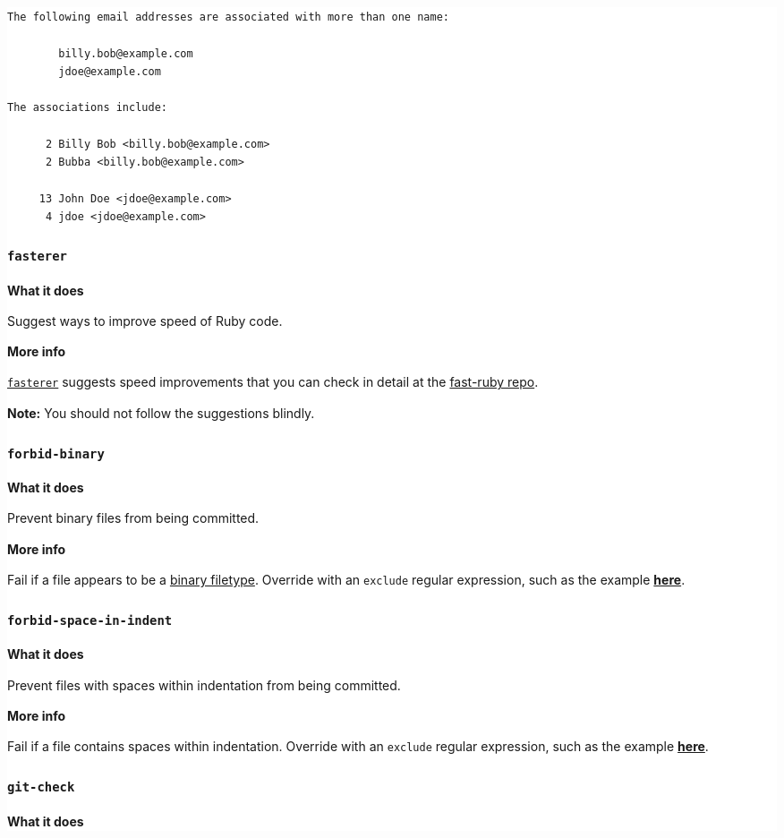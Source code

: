     The following email addresses are associated with more than one name:

            billy.bob@example.com
            jdoe@example.com

    The associations include:

          2 Billy Bob <billy.bob@example.com>
          2 Bubba <billy.bob@example.com>

         13 John Doe <jdoe@example.com>
          4 jdoe <jdoe@example.com>


### `fasterer`

**What it does**

Suggest ways to improve speed of Ruby code.

**More info**

[`fasterer`](https://github.com/DamirSvrtan/fasterer)
suggests speed improvements that you can check in detail at the
[fast-ruby repo](https://github.com/JuanitoFatas/fast-ruby).

**Note:** You should not follow the suggestions blindly.


### `forbid-binary`

**What it does**

Prevent binary files from being committed.

**More info**

Fail if a file appears to be a [binary filetype](https://pre-commit.com/#filtering-files-with-types).
Override with an `exclude` regular expression,
such as the example [**here**](.pre-commit-config.yaml).


### `forbid-space-in-indent`

**What it does**

Prevent files with spaces within indentation from being committed.

**More info**

Fail if a file contains spaces within indentation.
Override with an `exclude` regular expression,
such as the example [**here**](.pre-commit-config.yaml).


### `git-check`

**What it does**
